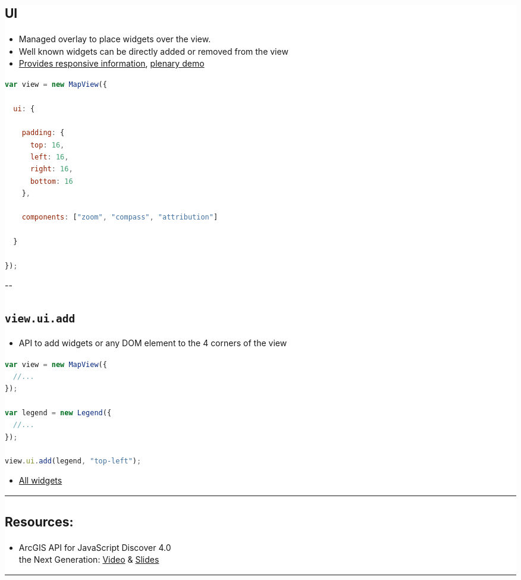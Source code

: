 
## UI

- Managed overlay to place widgets over the view.
- Well known widgets can be directly added or removed from the view
- [Provides responsive information](demos/ui/responsive.html), [plenary demo](demos/ui/popup-responsive/index.html)

```js
var view = new MapView({

  ui: {

    padding: {
      top: 16,
      left: 16,
      right: 16,
      bottom: 16
    },

    components: ["zoom", "compass", "attribution"]

  }

});
```

--

## `view.ui.add`

- API to add widgets or any DOM element to the 4 corners of the view

```js
var view = new MapView({
  //...
});

var legend = new Legend({
  //...
});

view.ui.add(legend, "top-left");
```

- [All widgets](demos/widgets/all-widgets.html)


---



## Resources:

* ArcGIS API for JavaScript Discover 4.0 <br>the Next Generation: [Video](http://video.esri.com/watch/5024/arcgis-api-for-javascript-discover-40-the-next-generation) & [Slides](http://ycabon.github.io/presentations/2016-devsummit-discover-4.0-the-next-generation/#/)

---